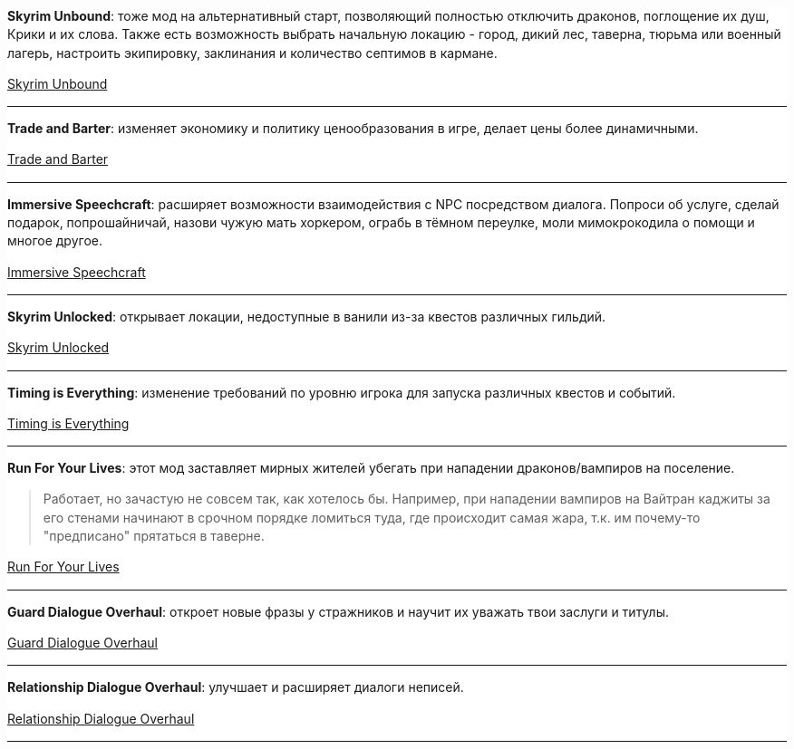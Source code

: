 **Skyrim Unbound**: тоже мод на альтернативный старт, позволяющий полностью отключить драконов, поглощение их душ, Крики и их слова. Также есть возможность выбрать начальную локацию - город, дикий лес, таверна, тюрьма или военный лагерь, настроить экипировку, заклинания и количество септимов в кармане.

[Skyrim Unbound](http://www.nexusmods.com/skyrim/mods/71465/?)

------

**Trade and Barter**: изменяет экономику и политику ценообразования в игре, делает цены более динамичными.

[Trade and Barter](http://www.nexusmods.com/skyrim/mods/34612/?)

------

**Immersive Speechcraft**: расширяет возможности взаимодействия с NPC посредством диалога. Попроси об услуге, сделай подарок, попрошайничай, назови чужую мать хоркером, ограбь в тёмном переулке, моли мимокрокодила о помощи и многое другое.

[Immersive Speechcraft](http://www.nexusmods.com/skyrim/mods/63874/?)

------

**Skyrim Unlocked**: открывает локации, недоступные в ванили из-за квестов различных гильдий.

[Skyrim Unlocked](http://www.nexusmods.com/skyrim/mods/69420/?)

------

**Timing is Everything**: изменение требований по уровню игрока для запуска различных квестов и событий.

[Timing is Everything](https://www.nexusmods.com/skyrim/mods/38151/?)

------

**Run For Your Lives**: этот мод заставляет мирных жителей убегать при нападении драконов/вампиров на поселение.

> Работает, но зачастую не совсем так, как хотелось бы. Например, при нападении вампиров на Вайтран каджиты за его стенами начинают в срочном порядке ломиться туда, где происходит самая жара, т.к. им почему-то "предписано" прятаться в таверне.

[Run For Your Lives](http://www.nexusmods.com/skyrim/mods/23906/?)

------

**Guard Dialogue Overhaul**: откроет новые фразы у стражников и научит их уважать твои заслуги и титулы.

[Guard Dialogue Overhaul](http://www.nexusmods.com/skyrim/mods/23390/?)

------

**Relationship Dialogue Overhaul**: улучшает и расширяет диалоги неписей.

[Relationship Dialogue Overhaul](http://www.nexusmods.com/skyrim/mods/74568/?)

------
